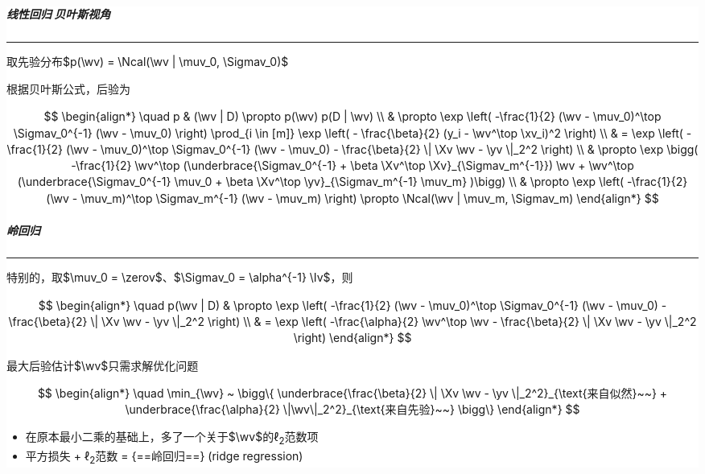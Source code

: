 

##### 线性回归 贝叶斯视角

---

取先验分布$p(\wv) = \Ncal(\wv | \muv_0, \Sigmav_0)$

根据贝叶斯公式，后验为

<div class="top1"></div>

$$
\begin{align*}
    \quad p & (\wv | D) \propto p(\wv) p(D | \wv) \\
    & \propto \exp \left( -\frac{1}{2} (\wv - \muv_0)^\top \Sigmav_0^{-1} (\wv - \muv_0) \right) \prod_{i \in [m]} \exp \left( - \frac{\beta}{2} (y_i - \wv^\top \xv_i)^2 \right) \\
    & = \exp \left( -\frac{1}{2} (\wv - \muv_0)^\top \Sigmav_0^{-1} (\wv - \muv_0) - \frac{\beta}{2} \| \Xv \wv - \yv \|_2^2 \right) \\
    & \propto \exp \bigg( -\frac{1}{2} \wv^\top (\underbrace{\Sigmav_0^{-1} + \beta \Xv^\top \Xv}_{\Sigmav_m^{-1}}) \wv + \wv^\top (\underbrace{\Sigmav_0^{-1} \muv_0 + \beta \Xv^\top \yv}_{\Sigmav_m^{-1} \muv_m} )\bigg) \\
    & \propto \exp \left( -\frac{1}{2} (\wv - \muv_m)^\top \Sigmav_m^{-1} (\wv - \muv_m) \right) \propto \Ncal(\wv | \muv_m, \Sigmav_m)
\end{align*}
$$



##### 岭回归

---

特别的，取$\muv_0 = \zerov$、$\Sigmav_0 = \alpha^{-1} \Iv$，则

$$
\begin{align*}
    \quad p(\wv | D) & \propto \exp \left( -\frac{1}{2} (\wv - \muv_0)^\top \Sigmav_0^{-1} (\wv - \muv_0) - \frac{\beta}{2} \| \Xv \wv - \yv \|_2^2 \right) \\
    & = \exp \left( -\frac{\alpha}{2} \wv^\top \wv - \frac{\beta}{2} \| \Xv \wv - \yv \|_2^2 \right)
\end{align*}
$$

最大后验估计$\wv$只需求解优化问题

<div class="top1"></div>

$$
\begin{align*}
    \quad \min_{\wv} ~ \bigg\{ \underbrace{\frac{\beta}{2} \| \Xv \wv - \yv \|_2^2}_{\text{来自似然}~~} + \underbrace{\frac{\alpha}{2} \|\wv\|_2^2}_{\text{来自先验}~~} \bigg\}
\end{align*}
$$

- 在原本最小二乘的基础上，多了一个关于$\wv$的$\ell_2$范数项
- 平方损失 + $\ell_2$范数 = {==岭回归==} (ridge regression)


